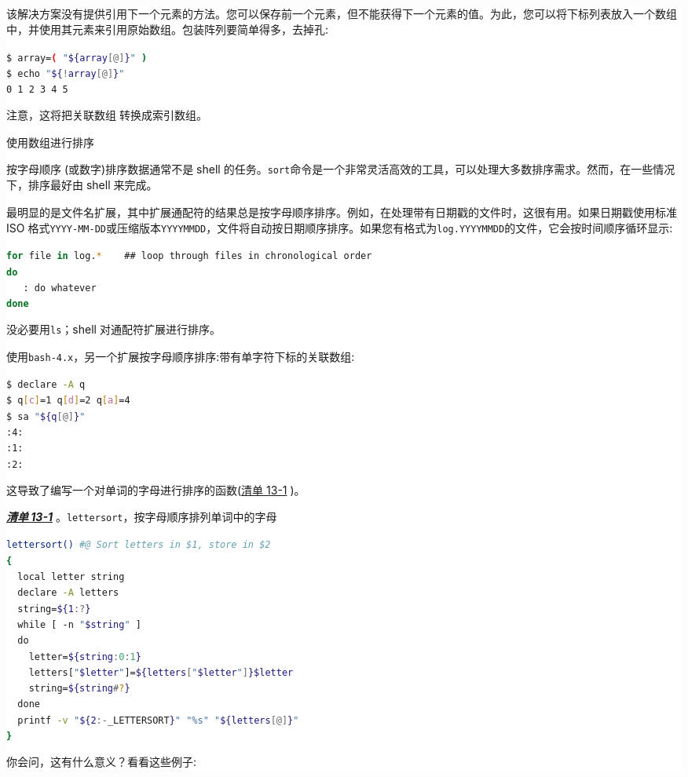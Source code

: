 该解决方案没有提供引用下一个元素的方法。您可以保存前一个元素，但不能获得下一个元素的值。为此，您可以将下标列表放入一个数组中，并使用其元素来引用原始数组。包装阵列要简单得多，去掉孔:

```sh
$ array=( "${array[@]}" )
$ echo "${!array[@]}"
0 1 2 3 4 5
```

注意，这将把关联数组 转换成索引数组。

使用数组进行排序

按字母顺序 (或数字)排序数据通常不是 shell 的任务。`sort`命令是一个非常灵活高效的工具，可以处理大多数排序需求。然而，在一些情况下，排序最好由 shell 来完成。

最明显的是文件名扩展，其中扩展通配符的结果总是按字母顺序排序。例如，在处理带有日期戳的文件时，这很有用。如果日期戳使用标准 ISO 格式`YYYY-MM-DD`或压缩版本`YYYYMMDD`，文件将自动按日期顺序排序。如果您有格式为`log.YYYYMMDD`的文件，它会按时间顺序循环显示:

```sh
for file in log.*    ## loop through files in chronological order
do
   : do whatever
done
```

没必要用`ls`；shell 对通配符扩展进行排序。

使用`bash-4.x`，另一个扩展按字母顺序排序:带有单字符下标的关联数组:

```sh
$ declare -A q
$ q[c]=1 q[d]=2 q[a]=4
$ sa "${q[@]}"
:4:
:1:
:2:
```

这导致了编写一个对单词的字母进行排序的函数([清单 13-1](#list1) )。

[***清单 13-1***](#_list1) 。`lettersort`，按字母顺序排列单词中的字母

```sh
lettersort() #@ Sort letters in $1, store in $2
{
  local letter string
  declare -A letters
  string=${1:?}
  while [ -n "$string" ]
  do
    letter=${string:0:1}
    letters["$letter"]=${letters["$letter"]}$letter
    string=${string#?}
  done
  printf -v "${2:-_LETTERSORT}" "%s" "${letters[@]}"
}
```

你会问，这有什么意义？看看这些例子:
